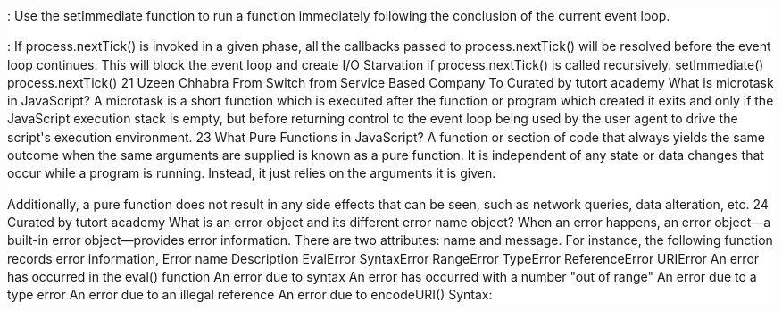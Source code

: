 
: Use the setImmediate function to run 
a function immediately following the conclusion of the 
current event loop.


: If process.nextTick() is invoked in a 
given phase, all the callbacks passed to 
process.nextTick() will be resolved before the event 
loop continues. This will block the event loop and create 
I/O Starvation if process.nextTick() is called recursively.
setImmediate()
process.nextTick()
21
Uzeen 
Chhabra
From Switch from 
Service Based 
Company
To
Curated by tutort academy
What is microtask in JavaScript?
A microtask is a short function which is executed 
after the function or program which created it exits 
and only if the JavaScript execution stack is empty, 
but before returning control to the event loop being 
used by the user agent to drive the script's 
execution environment.
23
What Pure Functions in JavaScript?
A function or section of code that always yields the same 
outcome when the same arguments are supplied is 
known as a pure function. It is independent of any state or 
data changes that occur while a program is running. 
Instead, it just relies on the arguments it is given.



Additionally, a pure function does not result in any side 
effects that can be seen, such as network queries, data 
alteration, etc.
24
Curated by tutort academy
What is an error object and its 
different error name object?
When an error happens, an error object—a built-in error 
object—provides error information. There are two 
attributes: name and message. For instance, the following 
function records error information,
Error name Description
EvalError
SyntaxError
RangeError
TypeError
ReferenceError
URIError
An error has occurred in the 
eval() function
An error due to syntax
An error has occurred with a 
number "out of range"
An error due to a type error
An error due to an illegal reference
An error due to encodeURI()
Syntax:
